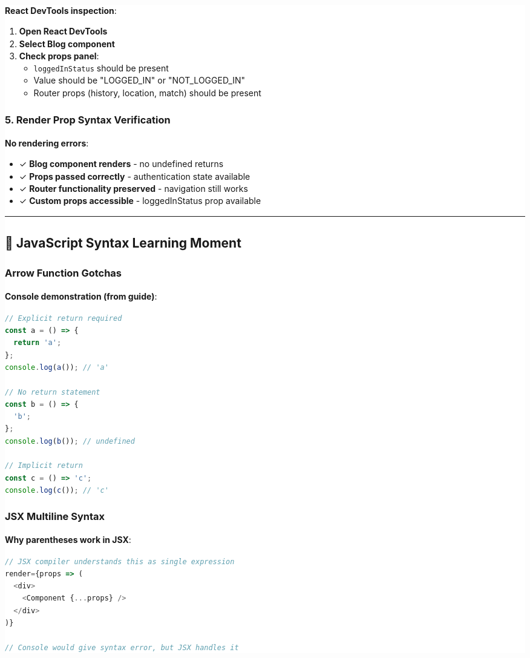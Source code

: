 **React DevTools inspection**:

1. **Open React DevTools**
2. **Select Blog component**
3. **Check props panel**:
   - `loggedInStatus` should be present
   - Value should be "LOGGED_IN" or "NOT_LOGGED_IN"
   - Router props (history, location, match) should be present

### 5. Render Prop Syntax Verification

**No rendering errors**:

- ✓ **Blog component renders** - no undefined returns
- ✓ **Props passed correctly** - authentication state available
- ✓ **Router functionality preserved** - navigation still works
- ✓ **Custom props accessible** - loggedInStatus prop available

---

## 🎨 JavaScript Syntax Learning Moment

### Arrow Function Gotchas

**Console demonstration (from guide)**:

```javascript
// Explicit return required
const a = () => {
  return 'a';
};
console.log(a()); // 'a'

// No return statement
const b = () => {
  'b';
};
console.log(b()); // undefined

// Implicit return
const c = () => 'c';
console.log(c()); // 'c'
```

### JSX Multiline Syntax

**Why parentheses work in JSX**:

```javascript
// JSX compiler understands this as single expression
render={props => (
  <div>
    <Component {...props} />
  </div>
)}

// Console would give syntax error, but JSX handles it
```
